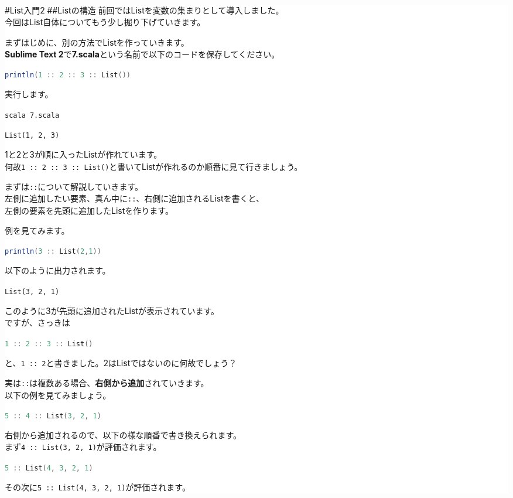 #List入門2
##Listの構造
前回ではListを変数の集まりとして導入しました。  
今回はList自体についてもう少し掘り下げていきます。

まずはじめに、別の方法でListを作っていきます。  
**Sublime Text 2**で**7.scala**という名前で以下のコードを保存してください。

```scala
println(1 :: 2 :: 3 :: List())
```

実行します。

```
scala 7.scala
```

```
List(1, 2, 3)
```

1と2と3が順に入ったListが作れています。  
何故```1 :: 2 :: 3 :: List()```と書いてListが作れるのか順番に見て行きましょう。

まずは```::```について解説していきます。  
左側に追加したい要素、真ん中に```::```、右側に追加されるListを書くと、  
左側の要素を先頭に追加したListを作ります。

例を見てみます。
```scala
println(3 :: List(2,1))
```
以下のように出力されます。
```
List(3, 2, 1)
```

このように3が先頭に追加されたListが表示されています。  
ですが、さっきは

```scala
1 :: 2 :: 3 :: List()
```

と、```1 :: 2```と書きました。2はListではないのに何故でしょう？

実は```::```は複数ある場合、**右側から追加**されていきます。  
以下の例を見てみましょう。
```scala
5 :: 4 :: List(3, 2, 1)
```

右側から追加されるので、以下の様な順番で書き換えられます。  
まず```4 :: List(3, 2, 1)```が評価されます。

```scala
5 :: List(4, 3, 2, 1)
```

その次に```5 :: List(4, 3, 2, 1)```が評価されます。
